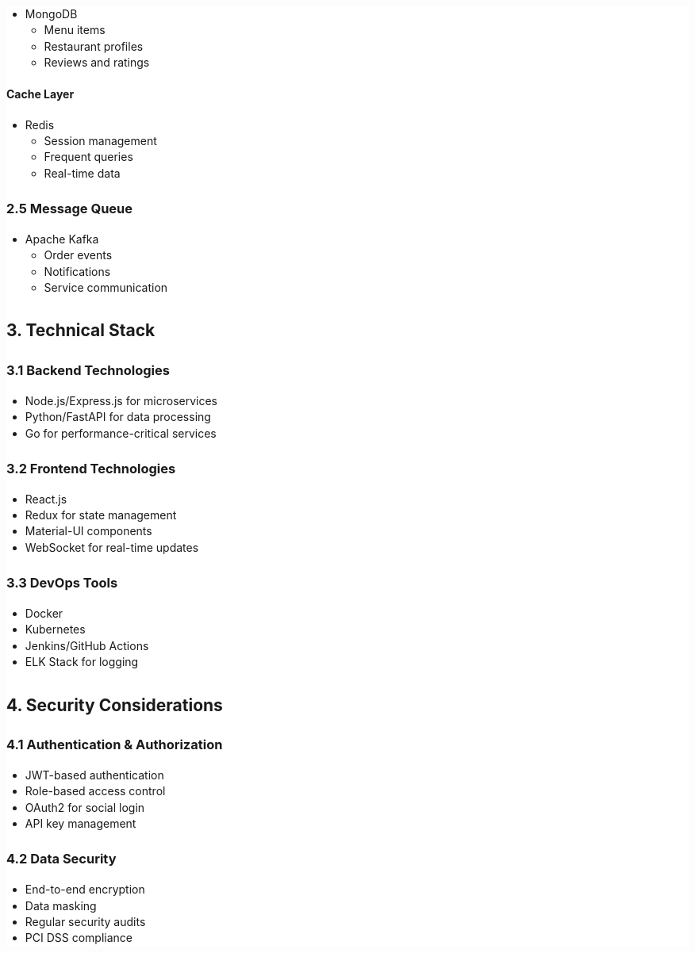 - MongoDB
  - Menu items
  - Restaurant profiles
  - Reviews and ratings

#### Cache Layer
- Redis
  - Session management
  - Frequent queries
  - Real-time data

### 2.5 Message Queue
- Apache Kafka
  - Order events
  - Notifications
  - Service communication

## 3. Technical Stack

### 3.1 Backend Technologies
- Node.js/Express.js for microservices
- Python/FastAPI for data processing
- Go for performance-critical services

### 3.2 Frontend Technologies
- React.js
- Redux for state management
- Material-UI components
- WebSocket for real-time updates

### 3.3 DevOps Tools
- Docker
- Kubernetes
- Jenkins/GitHub Actions
- ELK Stack for logging

## 4. Security Considerations

### 4.1 Authentication & Authorization
- JWT-based authentication
- Role-based access control
- OAuth2 for social login
- API key management

### 4.2 Data Security
- End-to-end encryption
- Data masking
- Regular security audits
- PCI DSS compliance
